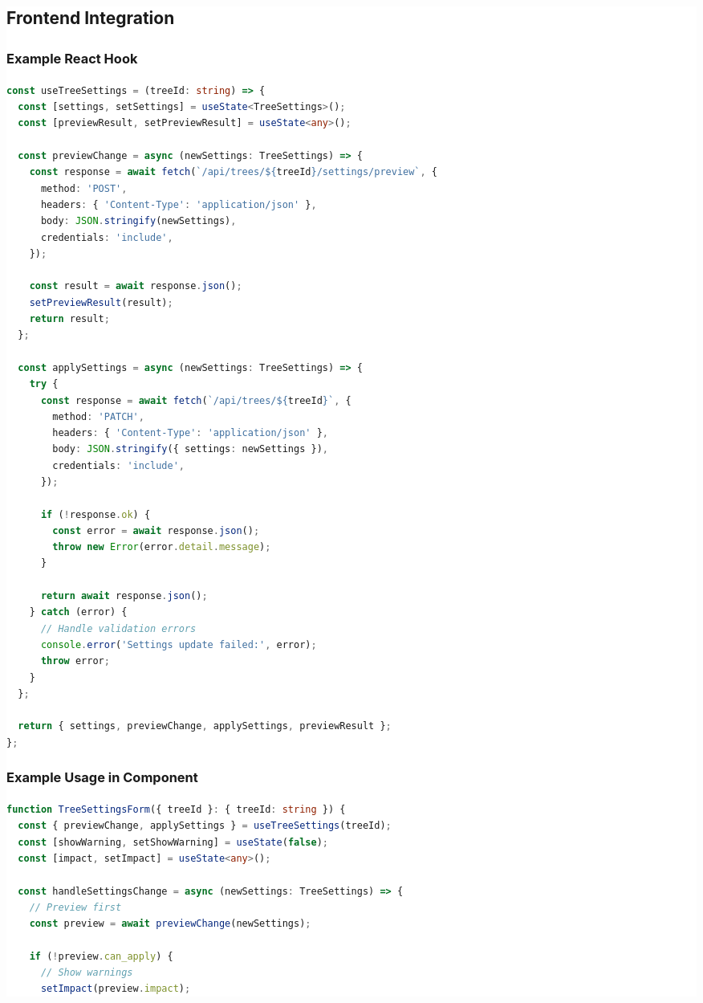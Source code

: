 ## Frontend Integration

### Example React Hook

```typescript
const useTreeSettings = (treeId: string) => {
  const [settings, setSettings] = useState<TreeSettings>();
  const [previewResult, setPreviewResult] = useState<any>();

  const previewChange = async (newSettings: TreeSettings) => {
    const response = await fetch(`/api/trees/${treeId}/settings/preview`, {
      method: 'POST',
      headers: { 'Content-Type': 'application/json' },
      body: JSON.stringify(newSettings),
      credentials: 'include',
    });

    const result = await response.json();
    setPreviewResult(result);
    return result;
  };

  const applySettings = async (newSettings: TreeSettings) => {
    try {
      const response = await fetch(`/api/trees/${treeId}`, {
        method: 'PATCH',
        headers: { 'Content-Type': 'application/json' },
        body: JSON.stringify({ settings: newSettings }),
        credentials: 'include',
      });

      if (!response.ok) {
        const error = await response.json();
        throw new Error(error.detail.message);
      }

      return await response.json();
    } catch (error) {
      // Handle validation errors
      console.error('Settings update failed:', error);
      throw error;
    }
  };

  return { settings, previewChange, applySettings, previewResult };
};
```

### Example Usage in Component

```typescript
function TreeSettingsForm({ treeId }: { treeId: string }) {
  const { previewChange, applySettings } = useTreeSettings(treeId);
  const [showWarning, setShowWarning] = useState(false);
  const [impact, setImpact] = useState<any>();

  const handleSettingsChange = async (newSettings: TreeSettings) => {
    // Preview first
    const preview = await previewChange(newSettings);

    if (!preview.can_apply) {
      // Show warnings
      setImpact(preview.impact);
```